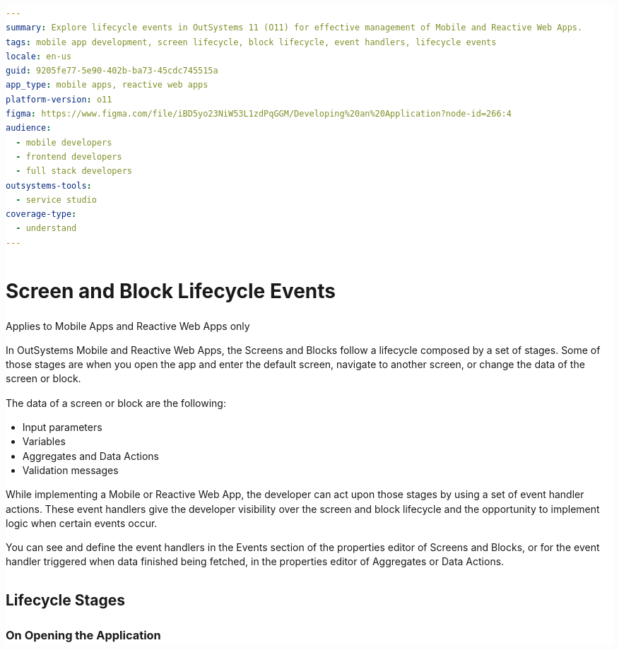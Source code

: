 ```yaml
---
summary: Explore lifecycle events in OutSystems 11 (O11) for effective management of Mobile and Reactive Web Apps.
tags: mobile app development, screen lifecycle, block lifecycle, event handlers, lifecycle events
locale: en-us
guid: 9205fe77-5e90-402b-ba73-45cdc745515a
app_type: mobile apps, reactive web apps
platform-version: o11
figma: https://www.figma.com/file/iBD5yo23NiW53L1zdPqGGM/Developing%20an%20Application?node-id=266:4
audience:
  - mobile developers
  - frontend developers
  - full stack developers
outsystems-tools:
  - service studio
coverage-type:
  - understand
---
```


# Screen and Block Lifecycle Events

<div class="info" markdown="1">

Applies to Mobile Apps and Reactive Web Apps only

</div>

In OutSystems Mobile and Reactive Web Apps, the Screens and Blocks follow a lifecycle composed by a set of stages. Some of those stages are when you open the app and enter the default screen, navigate to another screen, or change the data of the screen or block.

The data of a screen or block are the following:

* Input parameters
* Variables
* Aggregates and Data Actions
* Validation messages

While implementing a Mobile or Reactive Web App, the developer can act upon those stages by using a set of event handler actions. These event handlers give the developer visibility over the screen and block lifecycle and the opportunity to implement logic when certain events occur. 

You can see and define the event handlers in the Events section of the properties editor of Screens and Blocks, or for the event handler triggered when data finished being fetched, in the properties editor of Aggregates or Data Actions.


## Lifecycle Stages

### On Opening the Application
